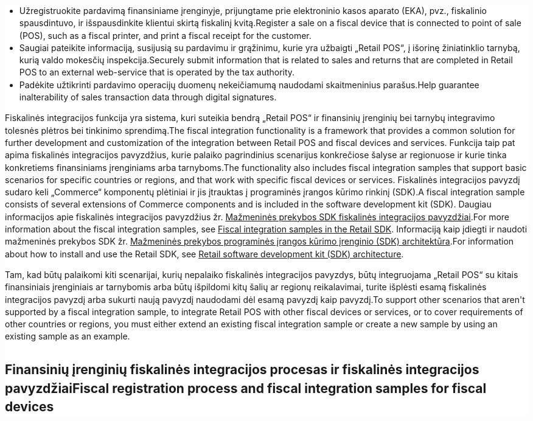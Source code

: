 - <span data-ttu-id="1d51a-108">Užregistruokite pardavimą finansiniame įrenginyje, prijungtame prie elektroninio kasos aparato (EKA), pvz., fiskalinio spausdintuvo, ir išspausdinkite klientui skirtą fiskalinį kvitą.</span><span class="sxs-lookup"><span data-stu-id="1d51a-108">Register a sale on a fiscal device that is connected to point of sale (POS), such as a fiscal printer, and print a fiscal receipt for the customer.</span></span>
- <span data-ttu-id="1d51a-109">Saugiai pateikite informaciją, susijusią su pardavimu ir grąžinimu, kurie yra užbaigti „Retail POS“, į išorinę žiniatinklio tarnybą, kurią valdo mokesčių inspekcija.</span><span class="sxs-lookup"><span data-stu-id="1d51a-109">Securely submit information that is related to sales and returns that are completed in Retail POS to an external web-service that is operated by the tax authority.</span></span>
- <span data-ttu-id="1d51a-110">Padėkite užtikrinti pardavimo operacijų duomenų nekeičiamumą naudodami skaitmeninius parašus.</span><span class="sxs-lookup"><span data-stu-id="1d51a-110">Help guarantee inalterability of sales transaction data through digital signatures.</span></span>

<span data-ttu-id="1d51a-111">Fiskalinės integracijos funkcija yra sistema, kuri suteikia bendrą „Retail POS“ ir finansinių įrenginių bei tarnybų integravimo tolesnės plėtros bei tinkinimo sprendimą.</span><span class="sxs-lookup"><span data-stu-id="1d51a-111">The fiscal integration functionality is a framework that provides a common solution for further development and customization of the integration between Retail POS and fiscal devices and services.</span></span> <span data-ttu-id="1d51a-112">Funkcija taip pat apima fiskalinės integracijos pavyzdžius, kurie palaiko pagrindinius scenarijus konkrečiose šalyse ar regionuose ir kurie tinka konkretiems finansiniams įrenginiams arba tarnyboms.</span><span class="sxs-lookup"><span data-stu-id="1d51a-112">The functionality also includes fiscal integration samples that support basic scenarios for specific countries or regions, and that work with specific fiscal devices or services.</span></span> <span data-ttu-id="1d51a-113">Fiskalinės integracijos pavyzdį sudaro keli „Commerce“ komponentų plėtiniai ir jis įtrauktas į programinės įrangos kūrimo rinkinį (SDK).</span><span class="sxs-lookup"><span data-stu-id="1d51a-113">A fiscal integration sample consists of several extensions of Commerce components and is included in the software development kit (SDK).</span></span> <span data-ttu-id="1d51a-114">Daugiau informacijos apie fiskalinės integracijos pavyzdžius žr. [Mažmeninės prekybos SDK fiskalinės integracijos pavyzdžiai](#fiscal-integration-samples-in-the-retail-sdk).</span><span class="sxs-lookup"><span data-stu-id="1d51a-114">For more information about the fiscal integration samples, see [Fiscal integration samples in the Retail SDK](#fiscal-integration-samples-in-the-retail-sdk).</span></span> <span data-ttu-id="1d51a-115">Informaciją kaip įdiegti ir naudoti mažmeninės prekybos SDK žr. [Mažmeninės prekybos programinės įrangos kūrimo įrenginio (SDK) architektūra](../dev-itpro/retail-sdk/retail-sdk-overview.md).</span><span class="sxs-lookup"><span data-stu-id="1d51a-115">For information about how to install and use the Retail SDK, see [Retail software development kit (SDK) architecture](../dev-itpro/retail-sdk/retail-sdk-overview.md).</span></span>

<span data-ttu-id="1d51a-116">Tam, kad būtų palaikomi kiti scenarijai, kurių nepalaiko fiskalinės integracijos pavyzdys, būtų integruojama „Retail POS“ su kitais finansiniais įrenginiais ar tarnybomis arba būtų išpildomi kitų šalių ar regionų reikalavimai, turite išplėsti esamą fiskalinės integracijos pavyzdį arba sukurti naują pavyzdį naudodami dėl esamą pavyzdį kaip pavyzdį.</span><span class="sxs-lookup"><span data-stu-id="1d51a-116">To support other scenarios that aren't supported by a fiscal integration sample, to integrate Retail POS with other fiscal devices or services, or to cover requirements of other countries or regions, you must either extend an existing fiscal integration sample or create a new sample by using an existing sample as an example.</span></span>

## <a name="fiscal-registration-process-and-fiscal-integration-samples-for-fiscal-devices"></a><span data-ttu-id="1d51a-117">Finansinių įrenginių fiskalinės integracijos procesas ir fiskalinės integracijos pavyzdžiai</span><span class="sxs-lookup"><span data-stu-id="1d51a-117">Fiscal registration process and fiscal integration samples for fiscal devices</span></span>
